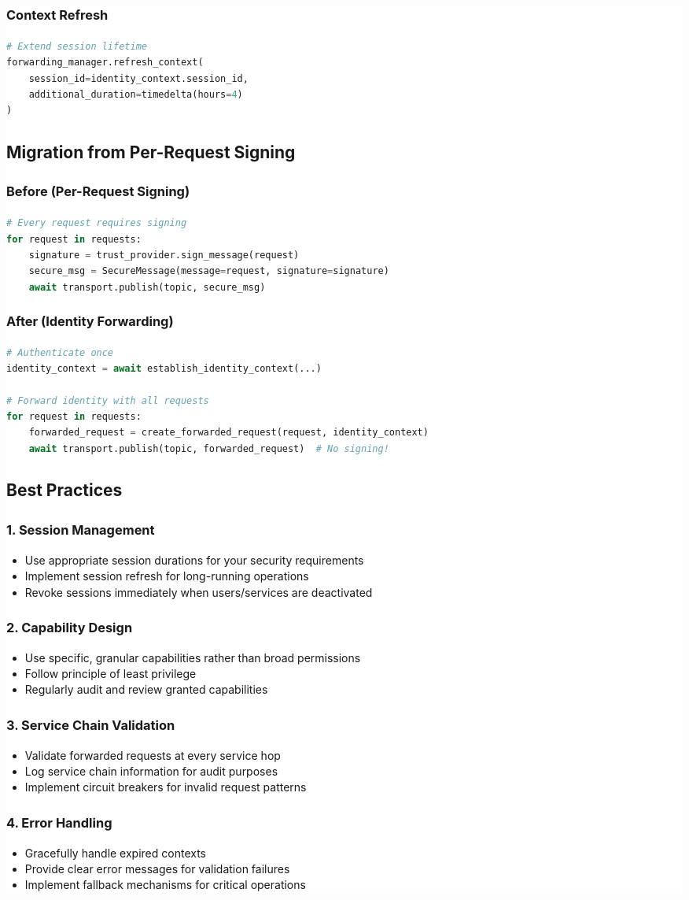 ### Context Refresh
```python
# Extend session lifetime
forwarding_manager.refresh_context(
    session_id=identity_context.session_id,
    additional_duration=timedelta(hours=4)
)
```

## Migration from Per-Request Signing

### Before (Per-Request Signing)
```python
# Every request requires signing
for request in requests:
    signature = trust_provider.sign_message(request)
    secure_msg = SecureMessage(message=request, signature=signature)
    await transport.publish(topic, secure_msg)
```

### After (Identity Forwarding)
```python
# Authenticate once
identity_context = await establish_identity_context(...)

# Forward identity with all requests
for request in requests:
    forwarded_request = create_forwarded_request(request, identity_context)
    await transport.publish(topic, forwarded_request)  # No signing!
```

## Best Practices

### 1. Session Management
- Use appropriate session durations for your security requirements
- Implement session refresh for long-running operations
- Revoke sessions immediately when users/services are deactivated

### 2. Capability Design
- Use specific, granular capabilities rather than broad permissions
- Follow principle of least privilege
- Regularly audit and review granted capabilities

### 3. Service Chain Validation
- Validate forwarded requests at every service hop
- Log service chain information for audit purposes
- Implement circuit breakers for invalid request patterns

### 4. Error Handling
- Gracefully handle expired contexts
- Provide clear error messages for validation failures
- Implement fallback mechanisms for critical operations
